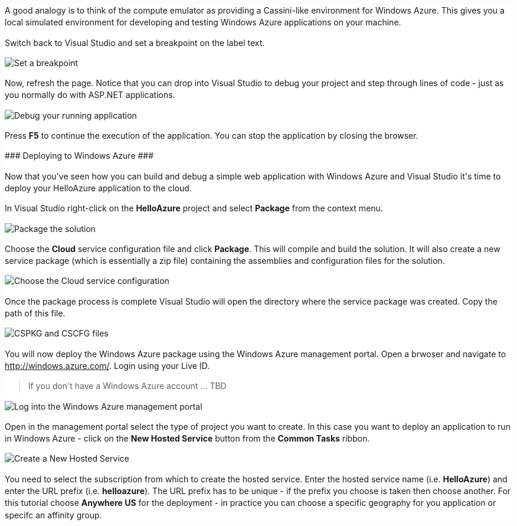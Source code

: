 A good analogy is to think of the compute emulator as providing a Cassini-like environment for Windows Azure. This gives you a local simulated environment for developing and testing Windows Azure applications on your machine.

Switch back to Visual Studio and set a breakpoint on the label text.

![Set a breakpoint](http://wadewegner.blob.core.windows.net/tutorialdemo/Image9.png)

Now, refresh the page. Notice that you can drop into Visual Studio to debug your project and step through lines of code - just as you normally do with ASP.NET applications.

![Debug your running application](http://wadewegner.blob.core.windows.net/tutorialdemo/Image10.png)

Press **F5** to continue the execution of the application. You can stop the application by closing the browser.

<a name="segment2" />
### Deploying to Windows Azure ###

Now that you've seen how you can build and debug a simple web application with Windows Azure and Visual Studio it's time to deploy your HelloAzure application to the cloud.

In Visual Studio right-click on the **HelloAzure** project and select **Package** from the context menu.

![Package the solution](http://wadewegner.blob.core.windows.net/tutorialdemo/Image11.png)

Choose the **Cloud** service configuration file and click **Package**. This will compile and build the solution. It will also create a new service package (which is essentially a zip file) containing the assemblies and configuration files for the solution.

![Choose the Cloud service configuration](http://wadewegner.blob.core.windows.net/tutorialdemo/Image12.png)

Once the package process is complete Visual Studio will open the directory where the service package was created. Copy the path of this file.

![CSPKG and CSCFG files](http://wadewegner.blob.core.windows.net/tutorialdemo/Image13.png)

You will now deploy the Windows Azure package using the Windows Azure management portal. Open a brwoser and navigate to http://windows.azure.com/. Login using your Live ID.

> If you don't have a Windows Azure account ... TBD

![Log into the Windows Azure management portal](http://wadewegner.blob.core.windows.net/tutorialdemo/Image14.png)

Open in the management portal select the type of project you want to create. In this case you want to deploy an application to run in Windows Azure - click on the **New Hosted Service** button from the **Common Tasks** ribbon.

![Create a New Hosted Service](http://wadewegner.blob.core.windows.net/tutorialdemo/Image15.png)

You need to select the subscription from which to create the hosted service. Enter the hosted service name (i.e. **HelloAzure**) and enter the URL prefix (i.e. **helloazure**). The URL prefix has to be unique - if the prefix you choose is taken then choose another. For this tutorial choose **Anywhere US** for the deployment - in practice you can choose a specific geography for you application or specifc an affinity group.
